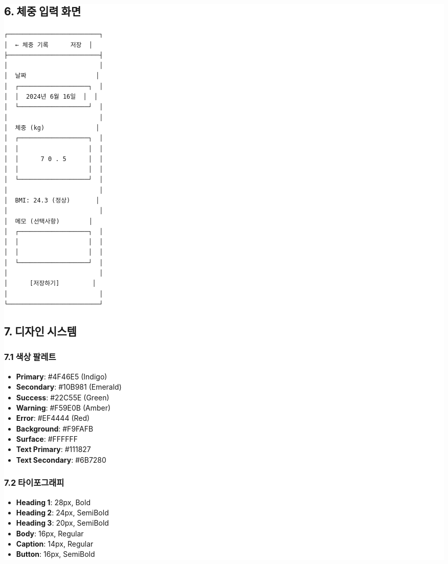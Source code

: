 ## 6. 체중 입력 화면

```
┌─────────────────────────┐
│  ← 체중 기록      저장  │
├─────────────────────────┤
│                         │
│  날짜                   │
│  ┌───────────────────┐  │
│  │  2024년 6월 16일  │  │
│  └───────────────────┘  │
│                         │
│  체중 (kg)              │
│  ┌───────────────────┐  │
│  │                   │  │
│  │      7 0 . 5      │  │
│  │                   │  │
│  └───────────────────┘  │
│                         │
│  BMI: 24.3 (정상)       │
│                         │
│  메모 (선택사항)        │
│  ┌───────────────────┐  │
│  │                   │  │
│  │                   │  │
│  └───────────────────┘  │
│                         │
│      [저장하기]         │
│                         │
└─────────────────────────┘
```

## 7. 디자인 시스템

### 7.1 색상 팔레트
- **Primary**: #4F46E5 (Indigo)
- **Secondary**: #10B981 (Emerald) 
- **Success**: #22C55E (Green)
- **Warning**: #F59E0B (Amber)
- **Error**: #EF4444 (Red)
- **Background**: #F9FAFB
- **Surface**: #FFFFFF
- **Text Primary**: #111827
- **Text Secondary**: #6B7280

### 7.2 타이포그래피
- **Heading 1**: 28px, Bold
- **Heading 2**: 24px, SemiBold
- **Heading 3**: 20px, SemiBold
- **Body**: 16px, Regular
- **Caption**: 14px, Regular
- **Button**: 16px, SemiBold
